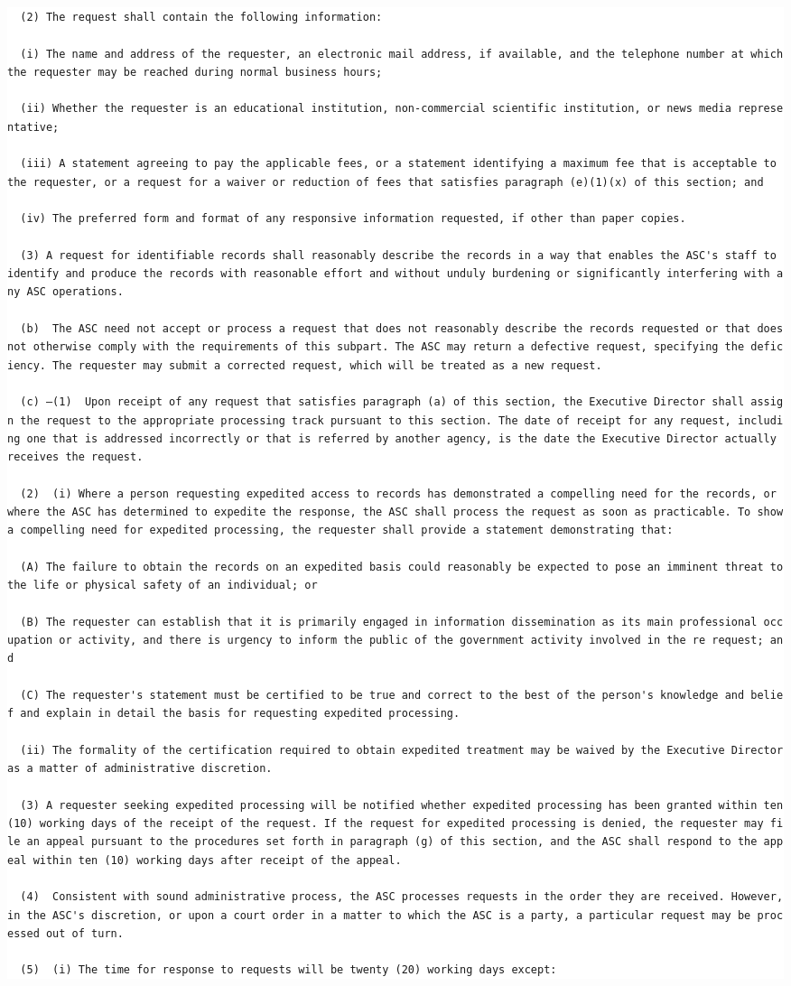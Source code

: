       (2) The request shall contain the following information:

      (i) The name and address of the requester, an electronic mail address, if available, and the telephone number at which the requester may be reached during normal business hours;

      (ii) Whether the requester is an educational institution, non-commercial scientific institution, or news media representative;

      (iii) A statement agreeing to pay the applicable fees, or a statement identifying a maximum fee that is acceptable to the requester, or a request for a waiver or reduction of fees that satisfies paragraph (e)(1)(x) of this section; and

      (iv) The preferred form and format of any responsive information requested, if other than paper copies.

      (3) A request for identifiable records shall reasonably describe the records in a way that enables the ASC's staff to identify and produce the records with reasonable effort and without unduly burdening or significantly interfering with any ASC operations.

      (b)  The ASC need not accept or process a request that does not reasonably describe the records requested or that does not otherwise comply with the requirements of this subpart. The ASC may return a defective request, specifying the deficiency. The requester may submit a corrected request, which will be treated as a new request.

      (c) —(1)  Upon receipt of any request that satisfies paragraph (a) of this section, the Executive Director shall assign the request to the appropriate processing track pursuant to this section. The date of receipt for any request, including one that is addressed incorrectly or that is referred by another agency, is the date the Executive Director actually receives the request.

      (2)  (i) Where a person requesting expedited access to records has demonstrated a compelling need for the records, or where the ASC has determined to expedite the response, the ASC shall process the request as soon as practicable. To show a compelling need for expedited processing, the requester shall provide a statement demonstrating that:

      (A) The failure to obtain the records on an expedited basis could reasonably be expected to pose an imminent threat to the life or physical safety of an individual; or

      (B) The requester can establish that it is primarily engaged in information dissemination as its main professional occupation or activity, and there is urgency to inform the public of the government activity involved in the re request; and

      (C) The requester's statement must be certified to be true and correct to the best of the person's knowledge and belief and explain in detail the basis for requesting expedited processing.

      (ii) The formality of the certification required to obtain expedited treatment may be waived by the Executive Director as a matter of administrative discretion.

      (3) A requester seeking expedited processing will be notified whether expedited processing has been granted within ten (10) working days of the receipt of the request. If the request for expedited processing is denied, the requester may file an appeal pursuant to the procedures set forth in paragraph (g) of this section, and the ASC shall respond to the appeal within ten (10) working days after receipt of the appeal.

      (4)  Consistent with sound administrative process, the ASC processes requests in the order they are received. However, in the ASC's discretion, or upon a court order in a matter to which the ASC is a party, a particular request may be processed out of turn.

      (5)  (i) The time for response to requests will be twenty (20) working days except:
